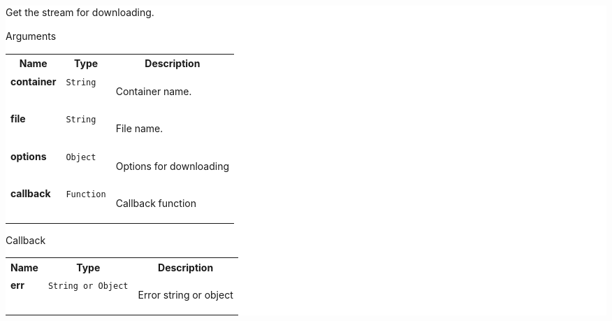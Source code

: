 Get the stream for downloading.

Arguments

<table>
  <tbody>
    <tr>
      <th>Name</th>
      <th>Type</th>
      <th>Description</th>
    </tr>
    <tr>
      <td><strong class="code-arg-name">container</strong></td>
      <td><code>String</code></td>
      <td>
        <p>Container name.</p>
      </td>
    </tr>
    <tr>
      <td><strong class="code-arg-name">file</strong></td>
      <td><code>String</code></td>
      <td>
        <p>File name.</p>
      </td>
    </tr>
    <tr>
      <td><strong class="code-arg-name">options</strong></td>
      <td><code>Object</code></td>
      <td>
        <p>Options for downloading</p>
      </td>
    </tr>
    <tr>
      <td><strong class="code-arg-name">callback</strong></td>
      <td><code>Function</code></td>
      <td>
        <p>Callback function</p>
      </td>
    </tr>
  </tbody>
</table>

Callback

<table>
  <tbody>
    <tr>
      <th>Name</th>
      <th>Type</th>
      <th>Description</th>
    </tr>
    <tr>
      <td><strong class="code-arg-name">err</strong></td>
      <td><code>String or Object</code></td>
      <td>
        <p>Error string or object</p>
      </td>
    </tr>
  </tbody>
</table>
